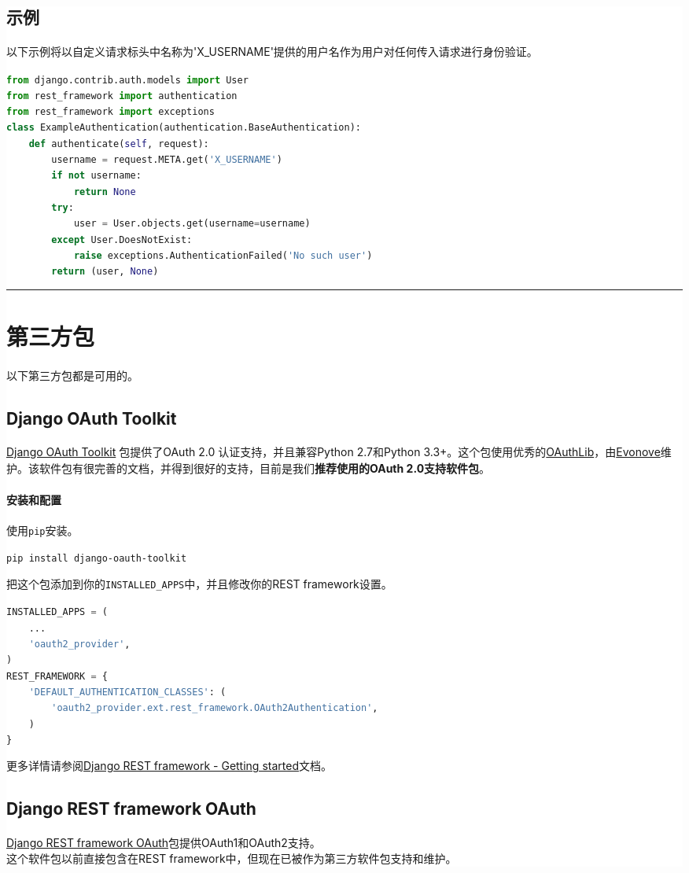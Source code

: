 ## 示例
以下示例将以自定义请求标头中名称为'X_USERNAME'提供的用户名作为用户对任何传入请求进行身份验证。
```python
from django.contrib.auth.models import User
from rest_framework import authentication
from rest_framework import exceptions
class ExampleAuthentication(authentication.BaseAuthentication):
    def authenticate(self, request):
        username = request.META.get('X_USERNAME')
        if not username:
            return None
        try:
            user = User.objects.get(username=username)
        except User.DoesNotExist:
            raise exceptions.AuthenticationFailed('No such user')
        return (user, None)
```

---


# 第三方包
以下第三方包都是可用的。

## Django OAuth Toolkit
[Django OAuth Toolkit](https://github.com/evonove/django-oauth-toolkit) 包提供了OAuth 2.0 认证支持，并且兼容Python 2.7和Python 3.3+。这个包使用优秀的[OAuthLib](https://github.com/idan/oauthlib)，由[Evonove](https://github.com/evonove/)维护。该软件包有很完善的文档，并得到很好的支持，目前是我们**推荐使用的OAuth 2.0支持软件包**。

#### 安装和配置
使用`pip`安装。
```
pip install django-oauth-toolkit
```
把这个包添加到你的`INSTALLED_APPS`中，并且修改你的REST framework设置。
```python
INSTALLED_APPS = (
    ...
    'oauth2_provider',
)
REST_FRAMEWORK = {
    'DEFAULT_AUTHENTICATION_CLASSES': (
        'oauth2_provider.ext.rest_framework.OAuth2Authentication',
    )
}
```
更多详情请参阅[Django REST framework - Getting started](https://django-oauth-toolkit.readthedocs.io/en/latest/rest-framework/getting_started.html)文档。

## Django REST framework OAuth
[Django REST framework OAuth](http://jpadilla.github.io/django-rest-framework-oauth/)包提供OAuth1和OAuth2支持。  
这个软件包以前直接包含在REST framework中，但现在已被作为第三方软件包支持和维护。
